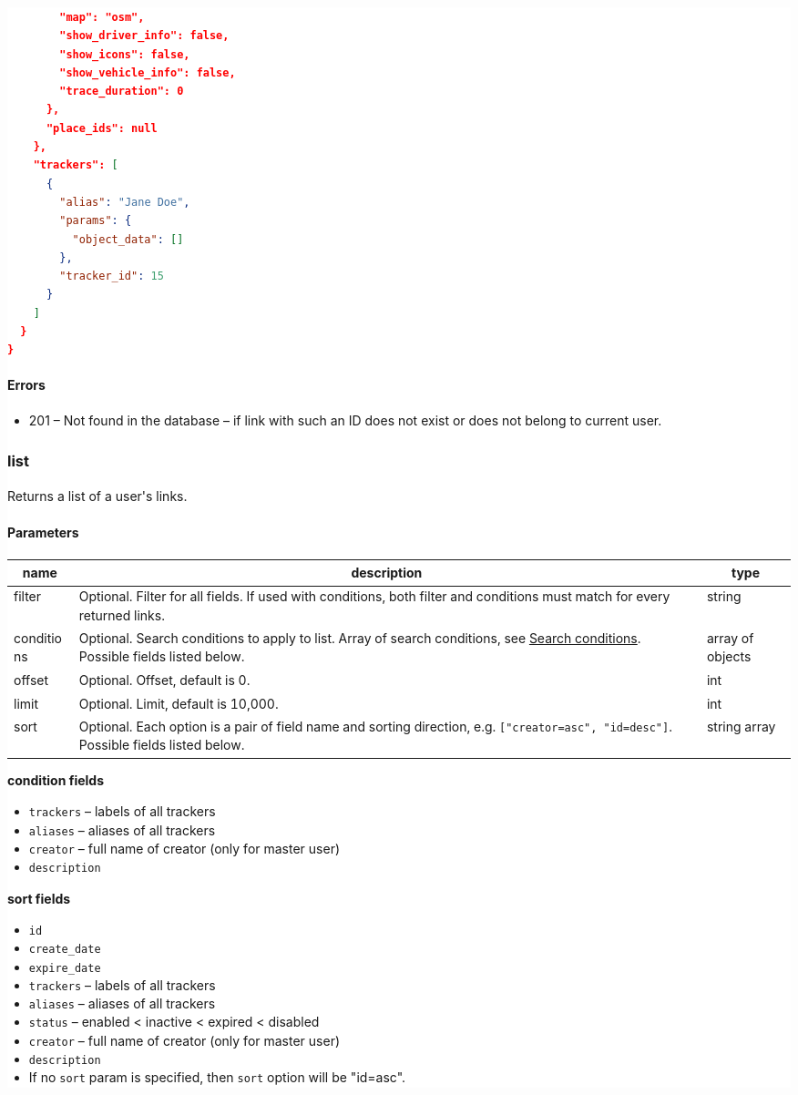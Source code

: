 ```json
        "map": "osm",
        "show_driver_info": false,
        "show_icons": false,
        "show_vehicle_info": false,
        "trace_duration": 0
      },
      "place_ids": null
    },
    "trackers": [
      {
        "alias": "Jane Doe",
        "params": {
          "object_data": []
        },
        "tracker_id": 15
      }
    ]
  }
}
```

#### Errors

* 201 – Not found in the database – if link with such an ID does not exist or does not belong to current user.

### list

Returns a list of a user's links.

#### Parameters

| name       | description                                                                                                                                                           | type             |
| ---------- | --------------------------------------------------------------------------------------------------------------------------------------------------------------------- | ---------------- |
| filter     | Optional. Filter for all fields. If used with conditions, both filter and conditions must match for every returned links.                                             | string           |
| conditions | Optional. Search conditions to apply to list. Array of search conditions, see [Search conditions](commons/entity/search_conditions.md). Possible fields listed below. | array of objects |
| offset     | Optional. Offset, default is 0.                                                                                                                                       | int              |
| limit      | Optional. Limit, default is 10,000.                                                                                                                                   | int              |
| sort       | Optional. Each option is a pair of field name and sorting direction, e.g. `["creator=asc", "id=desc"]`. Possible fields listed below.                                 | string array     |

**condition fields**

* `trackers` – labels of all trackers
* `aliases` – aliases of all trackers
* `creator` – full name of creator (only for master user)
* `description`

**sort fields**

* `id`
* `create_date`
* `expire_date`
* `trackers` – labels of all trackers
* `aliases` – aliases of all trackers
* `status` – enabled < inactive < expired < disabled
* `creator` – full name of creator (only for master user)
* `description`
* If no `sort` param is specified, then `sort` option will be "id=asc".
